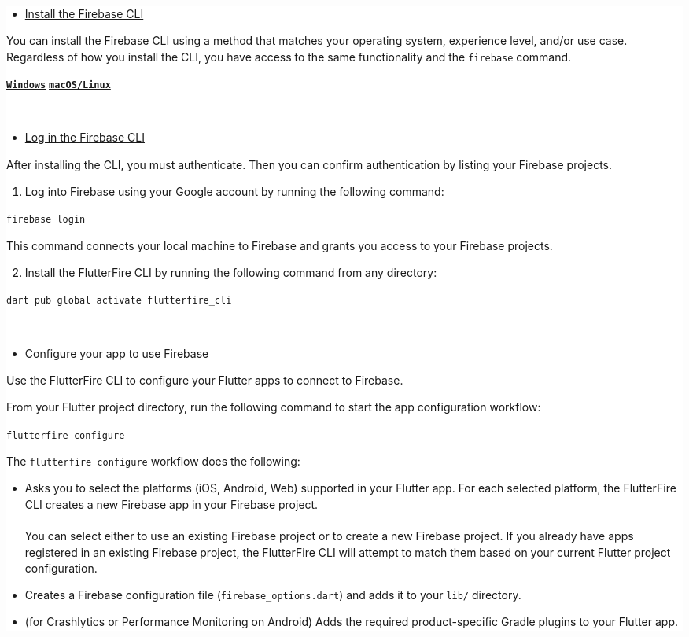 * [Install the Firebase CLI](https://firebase.google.com/docs/cli?authuser=1&hl=en#install_the_firebase_cli)

You can install the Firebase CLI using a method that matches your operating system, experience
level, and/or use case. Regardless of how you install the CLI, you have access to the same
functionality and the `firebase` command.

[**`Windows`**](https://firebase.google.com/docs/cli?authuser=1&hl=en#install-cli-windows)      [**`macOS/Linux`**](https://firebase.google.com/docs/cli?authuser=1&hl=en#install-cli-mac-linux)

<br>

* [Log in the Firebase CLI](https://firebase.google.com/docs/cli?authuser=1&hl=en#sign-in-test-cli)

After installing the CLI, you must authenticate. Then you can confirm authentication by listing your
Firebase projects.

1) Log into Firebase using your Google account by running the following command:
```commandline
firebase login
```
This command connects your local machine to Firebase and grants you access to your Firebase
projects.

2) Install the FlutterFire CLI by running the following command from any directory:

```commandline
dart pub global activate flutterfire_cli
```

<br>

* [Configure your app to use Firebase](https://firebase.google.com/docs/flutter/setup?platform=ios#configure-firebase)

Use the FlutterFire CLI to configure your Flutter apps to connect to Firebase.

From your Flutter project directory, run the following command to start the app configuration
workflow:

```commandline
flutterfire configure
```

The `flutterfire configure` workflow does the following:

* Asks you to select the platforms (iOS, Android, Web) supported in your Flutter app. For each
  selected
  platform, the FlutterFire CLI creates a new Firebase app in your Firebase project.
  <br>
  <br>
  You can select either to use an existing Firebase project or to create a new Firebase project.
  If you already have apps registered in an existing Firebase project, the FlutterFire CLI will
  attempt to match them based on your current Flutter project configuration.

* Creates a Firebase configuration file (`firebase_options.dart`) and adds it to your `lib/`
  directory.

* (for Crashlytics or Performance Monitoring on Android) Adds the required product-specific Gradle
  plugins to your Flutter app.
